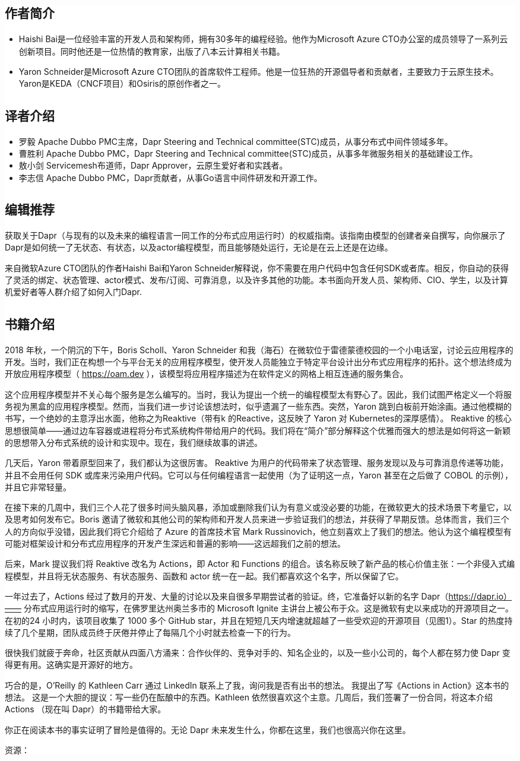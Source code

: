 ## 作者简介

- Haishi Bai是一位经验丰富的开发人员和架构师，拥有30多年的编程经验。他作为Microsoft Azure CTO办公室的成员领导了一系列云创新项目。同时他还是一位热情的教育家，出版了八本云计算相关书籍。

- Yaron Schneider是Microsoft Azure CTO团队的首席软件工程师。他是一位狂热的开源倡导者和贡献者，主要致力于云原生技术。Yaron是KEDA（CNCF项目）和Osiris的原创作者之一。

## 译者介绍

- 罗毅 Apache Dubbo PMC主席，Dapr Steering and Technical committee(STC)成员，从事分布式中间件领域多年。
- 曹胜利 Apache Dubbo PMC，Dapr Steering and Technical committee(STC)成员，从事多年微服务相关的基础建设工作。
- 敖小剑 Servicemesh布道师，Dapr Approver，云原生爱好者和实践者。
- 李志信 Apache Dubbo PMC，Dapr贡献者，从事Go语言中间件研发和开源工作。

## 编辑推荐

获取关于Dapr（与现有的以及未来的编程语言一同工作的分布式应用运行时）的权威指南。该指南由模型的创建者亲自撰写，向你展示了Dapr是如何统一了无状态、有状态，以及actor编程模型，而且能够随处运行，无论是在云上还是在边缘。

来自微软Azure CTO团队的作者Haishi Bai和Yaron Schneider解释说，你不需要在用户代码中包含任何SDK或者库。相反，你自动的获得了灵活的绑定、状态管理、actor模式、发布/订阅、可靠消息，以及许多其他的功能。本书面向开发人员、架构师、CIO、学生，以及计算机爱好者等人群介绍了如何入门Dapr.

## 书籍介绍

2018 年秋，一个阴沉的下午，Boris Scholl、Yaron Schneider 和我（海石）在微软位于雷德蒙德校园的一个小电话室，讨论云应用程序的开发。当时，我们正在构想一个与平台无关的应用程序模型，使开发人员能独立于特定平台设计出分布式应用程序的拓扑。这个想法终成为开放应用程序模型（ https://oam.dev ），该模型将应用程序描述为在软件定义的网格上相互连通的服务集合。

这个应用程序模型并不关心每个服务是怎么编写的。当时，我认为提出一个统一的编程模型太有野心了。因此，我们试图严格定义一个将服务视为黑盒的应用程序模型。然而，当我们进一步讨论该想法时，似乎遗漏了一些东西。突然，Yaron 跳到白板前开始涂画。通过他模糊的书写，一个绝妙的主意浮出水面，他称之为Reaktive（带有k 的Reactive，这反映了 Yaron 对 Kubernetes的深厚感情）。 Reaktive 的核心思想很简单——通过边车容器或进程将分布式系统构件带给用户的代码。我们将在“简介”部分解释这个优雅而强大的想法是如何将这一新颖的思想带入分布式系统的设计和实现中。现在，我们继续故事的讲述。

几天后，Yaron 带着原型回来了，我们都认为这很厉害。 Reaktive 为用户的代码带来了状态管理、服务发现以及与可靠消息传递等功能，并且不会用任何 SDK 或库来污染用户代码。它可以与任何编程语言一起使用（为了证明这一点，Yaron 甚至在之后做了 COBOL 的示例），并且它非常轻量。

在接下来的几周中，我们三个人花了很多时间头脑风暴，添加或删除我们认为有意义或没必要的功能，在微软更大的技术场景下考量它，以及思考如何发布它。Boris 邀请了微软和其他公司的架构师和开发人员来进一步验证我们的想法，并获得了早期反馈。总体而言，我们三个人的方向似乎没错，因此我们将它介绍给了 Azure 的首席技术官 Mark Russinovich，他立刻喜欢上了我们的想法。他认为这个编程模型有可能对框架设计和分布式应用程序的开发产生深远和普遍的影响——这远超我们之前的想法。

后来，Mark 提议我们将 Reaktive 改名为 Actions，即 Actor 和 Functions 的组合。该名称反映了新产品的核心价值主张：一个非侵入式编程模型，并且将无状态服务、有状态服务、函数和 actor 统一在一起。我们都喜欢这个名字，所以保留了它。

一年过去了，Actions 经过了数月的开发、大量的讨论以及来自很多早期尝试者的验证。终，它准备好以新的名字 Dapr（https://dapr.io）—— 分布式应用运行时的缩写，在佛罗里达州奥兰多市的 Microsoft Ignite 主讲台上被公布于众。这是微软有史以来成功的开源项目之一。在初的24 小时内，该项目收集了 1000 多个 GitHub star，并且在短短几天内增速就超越了一些受欢迎的开源项目（见图1）。Star 的热度持续了几个星期，团队成员终于厌倦并停止了每隔几个小时就去检查一下的行为。

很快我们就疲于奔命，社区贡献从四面八方涌来：合作伙伴的、竞争对手的、知名企业的，以及一些小公司的，每个人都在努力使 Dapr 变得更有用。这确实是开源好的地方。

巧合的是，O’Reilly 的 Kathleen Carr 通过 LinkedIn 联系上了我，询问我是否有出书的想法。 我提出了写《Actions in Action》这本书的想法。 这是一个大胆的提议：写一些仍在酝酿中的东西。Kathleen 依然很喜欢这个主意。几周后，我们签署了一份合同，将这本介绍 Actions （现在叫 Dapr）的书籍带给大家。

你正在阅读本书的事实证明了冒险是值得的。无论 Dapr 未来发生什么，你都在这里，我们也很高兴你在这里。

资源：
